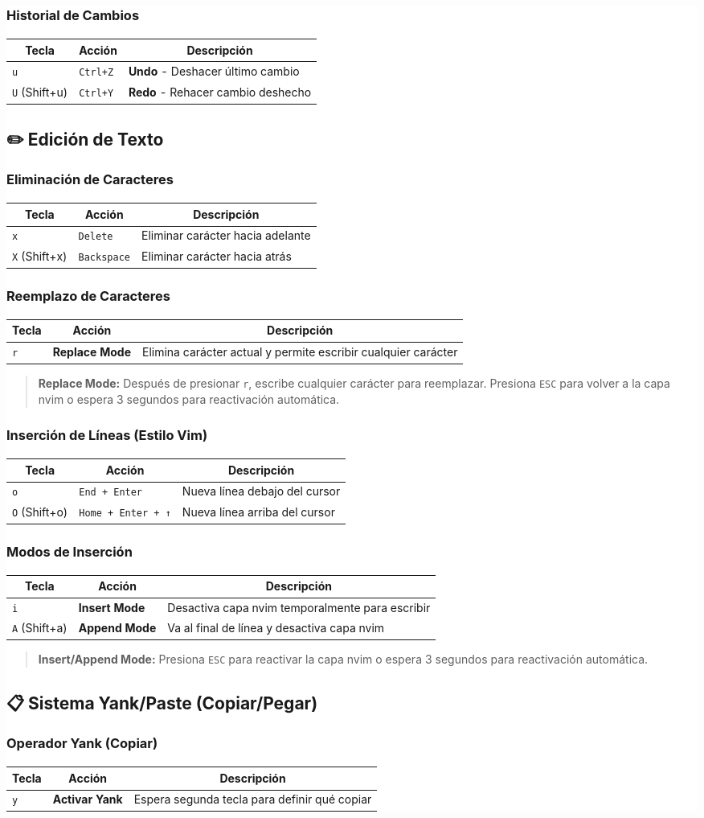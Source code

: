 ### Historial de Cambios
| Tecla | Acción | Descripción |
|-------|--------|-------------|
| `u` | `Ctrl+Z` | **Undo** - Deshacer último cambio |
| `U` (Shift+u) | `Ctrl+Y` | **Redo** - Rehacer cambio deshecho |

## ✏️ Edición de Texto

### Eliminación de Caracteres
| Tecla | Acción | Descripción |
|-------|--------|-------------|
| `x` | `Delete` | Eliminar carácter hacia adelante |
| `X` (Shift+x) | `Backspace` | Eliminar carácter hacia atrás |

### Reemplazo de Caracteres
| Tecla | Acción | Descripción |
|-------|--------|-------------|
| `r` | **Replace Mode** | Elimina carácter actual y permite escribir cualquier carácter |

> **Replace Mode:** Después de presionar `r`, escribe cualquier carácter para reemplazar. Presiona `ESC` para volver a la capa nvim o espera 3 segundos para reactivación automática.

### Inserción de Líneas (Estilo Vim)
| Tecla | Acción | Descripción |
|-------|--------|-------------|
| `o` | `End + Enter` | Nueva línea debajo del cursor |
| `O` (Shift+o) | `Home + Enter + ↑` | Nueva línea arriba del cursor |

### Modos de Inserción
| Tecla | Acción | Descripción |
|-------|--------|-------------|
| `i` | **Insert Mode** | Desactiva capa nvim temporalmente para escribir |
| `A` (Shift+a) | **Append Mode** | Va al final de línea y desactiva capa nvim |

> **Insert/Append Mode:** Presiona `ESC` para reactivar la capa nvim o espera 3 segundos para reactivación automática.

## 📋 Sistema Yank/Paste (Copiar/Pegar)

### Operador Yank (Copiar)
| Tecla | Acción | Descripción |
|-------|--------|-------------|
| `y` | **Activar Yank** | Espera segunda tecla para definir qué copiar |

